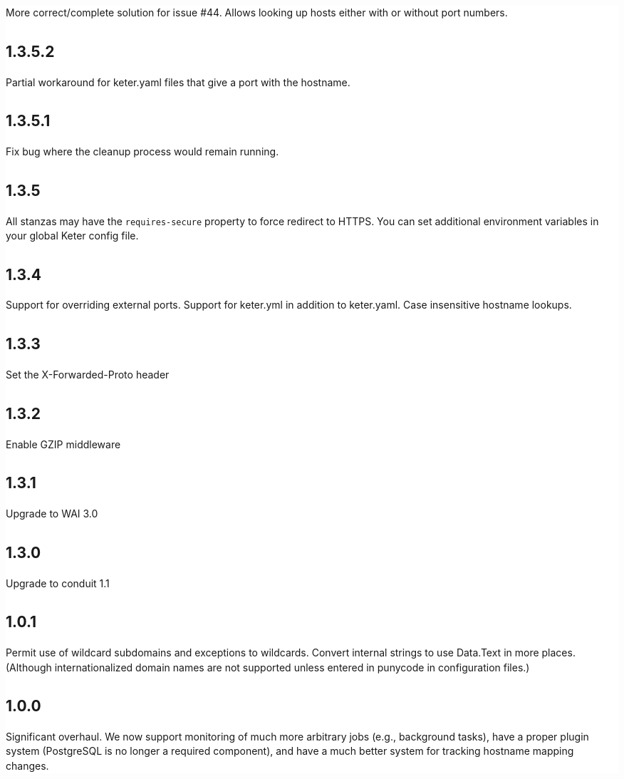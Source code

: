 More correct/complete solution for issue #44. Allows looking up hosts either
with or without port numbers.

## 1.3.5.2

Partial workaround for keter.yaml files that give a port with the hostname.

## 1.3.5.1

Fix bug where the cleanup process would remain running.

## 1.3.5

All stanzas may have the `requires-secure` property to force redirect to HTTPS.
You can set additional environment variables in your global Keter config file.

## 1.3.4

Support for overriding external ports. Support for keter.yml in addition to
keter.yaml. Case insensitive hostname lookups.

## 1.3.3

Set the X-Forwarded-Proto header

## 1.3.2

Enable GZIP middleware

## 1.3.1

Upgrade to WAI 3.0

## 1.3.0

Upgrade to conduit 1.1

## 1.0.1

Permit use of wildcard subdomains and exceptions to wildcards. Convert internal
strings to use Data.Text in more places. (Although internationalized domain
names are not supported unless entered in punycode in configuration files.)

## 1.0.0

Significant overhaul. We now support monitoring of much more arbitrary jobs
(e.g., background tasks), have a proper plugin system (PostgreSQL is no longer
a required component), and have a much better system for tracking hostname
mapping changes.
